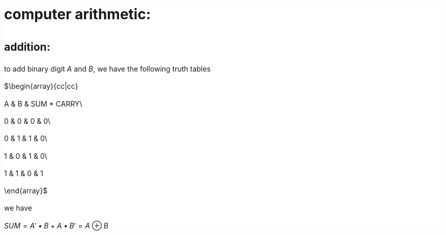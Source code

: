 







# computer arithmetic:




## addition:




to add binary digit $A$ and $B$, we have the following truth tables









$\begin{array}{cc|cc}




A & B & SUM * CARRY\\




0 & 0 & 0 & 0\\




0 & 1 & 1 & 0\\




1 & 0 & 1 & 0\\




1 & 1 & 0 & 1




\end{array}$









we have 









$SUM = A'\bullet B + A\bullet B' = A\oplus B$
